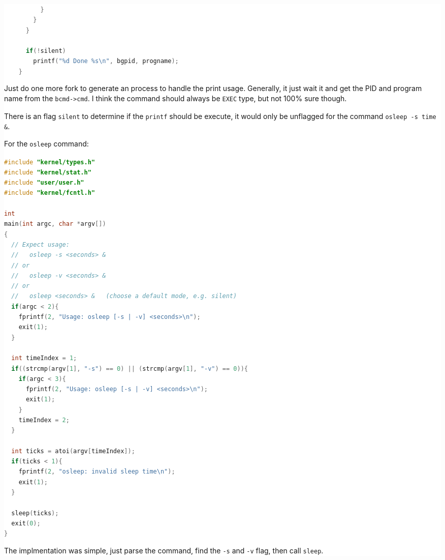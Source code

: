 ```c
          }
        }
      }

      if(!silent)
        printf("%d Done %s\n", bgpid, progname);
    }
```

Just do one more fork to generate an process to handle the print usage. Generally, it just wait it and get the PID and program name from the `bcmd->cmd`. I think the command should always be `EXEC` type, but not 100% sure though.

There is an flag `silent` to determine if the `printf` should be execute, it would only be unflagged for the command `osleep -s time &`.

For the `osleep` command:

```c
#include "kernel/types.h"
#include "kernel/stat.h"
#include "user/user.h"
#include "kernel/fcntl.h"

int
main(int argc, char *argv[])
{
  // Expect usage:
  //   osleep -s <seconds> &
  // or
  //   osleep -v <seconds> &
  // or
  //   osleep <seconds> &   (choose a default mode, e.g. silent)
  if(argc < 2){
    fprintf(2, "Usage: osleep [-s | -v] <seconds>\n");
    exit(1);
  }

  int timeIndex = 1;
  if((strcmp(argv[1], "-s") == 0) || (strcmp(argv[1], "-v") == 0)){
    if(argc < 3){
      fprintf(2, "Usage: osleep [-s | -v] <seconds>\n");
      exit(1);
    }
    timeIndex = 2;
  }

  int ticks = atoi(argv[timeIndex]);
  if(ticks < 1){
    fprintf(2, "osleep: invalid sleep time\n");
    exit(1);
  }

  sleep(ticks);
  exit(0);
}
```

The implmentation was simple, just parse the command, find the `-s` and `-v` flag, then call `sleep`.